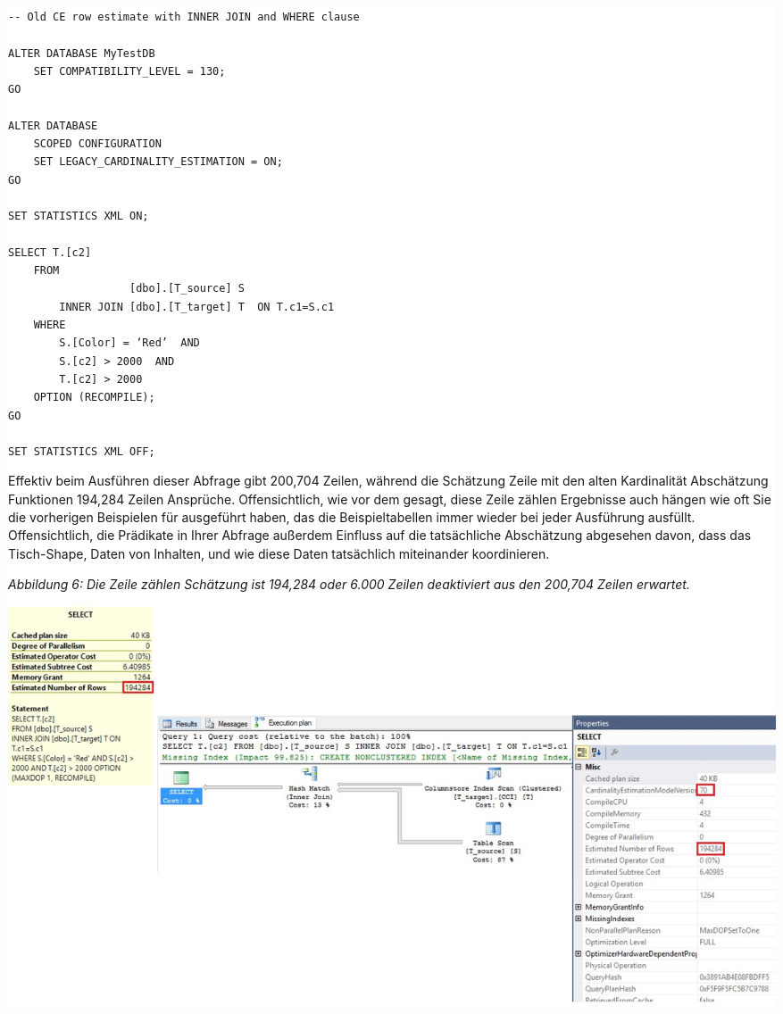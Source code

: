 
```
-- Old CE row estimate with INNER JOIN and WHERE clause

ALTER DATABASE MyTestDB
    SET COMPATIBILITY_LEVEL = 130;
GO

ALTER DATABASE
    SCOPED CONFIGURATION
    SET LEGACY_CARDINALITY_ESTIMATION = ON;
GO

SET STATISTICS XML ON;

SELECT T.[c2]
    FROM
                   [dbo].[T_source] S
        INNER JOIN [dbo].[T_target] T  ON T.c1=S.c1
    WHERE
        S.[Color] = ‘Red’  AND
        S.[c2] > 2000  AND
        T.[c2] > 2000
    OPTION (RECOMPILE);
GO

SET STATISTICS XML OFF;
```


Effektiv beim Ausführen dieser Abfrage gibt 200,704 Zeilen, während die Schätzung Zeile mit den alten Kardinalität Abschätzung Funktionen 194,284 Zeilen Ansprüche. Offensichtlich, wie vor dem gesagt, diese Zeile zählen Ergebnisse auch hängen wie oft Sie die vorherigen Beispielen für ausgeführt haben, das die Beispieltabellen immer wieder bei jeder Ausführung ausfüllt. Offensichtlich, die Prädikate in Ihrer Abfrage außerdem Einfluss auf die tatsächliche Abschätzung abgesehen davon, dass das Tisch-Shape, Daten von Inhalten, und wie diese Daten tatsächlich miteinander koordinieren.


*Abbildung 6: Die Zeile zählen Schätzung ist 194,284 oder 6.000 Zeilen deaktiviert aus den 200,704 Zeilen erwartet.*


![Abbildung 6](./media/sql-database-compatibility-level-query-performance-130/figure-6.jpg)
